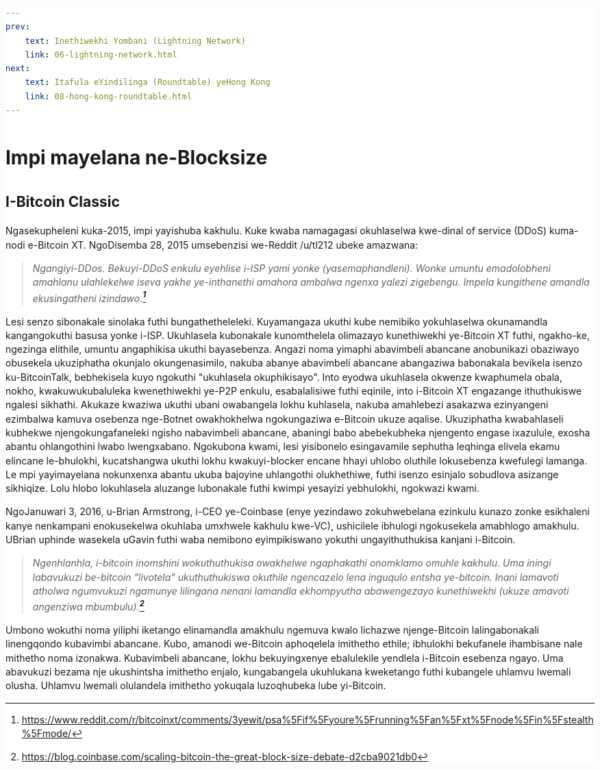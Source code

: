 ```yaml
---
prev:
    text: Inethiwekhi Yombani (Lightning Network)
    link: 06-lightning-network.html
next:
    text: Itafula eYindilinga (Roundtable) yeHong Kong
    link: 08-hong-kong-roundtable.html
---
```


# Impi mayelana ne-Blocksize
## I-Bitcoin Classic
Ngasekupheleni kuka-2015, impi yayishuba kakhulu. Kuke kwaba namagagasi okuhlaselwa kwe-dinal of service (DDoS) kuma-nodi e-Bitcoin XT. NgoDisemba 28, 2015 umsebenzisi we-Reddit /u/tl212 ubeke amazwana:

> _Ngangiyi-DDos. Bekuyi-DDoS enkulu eyehlise i-ISP yami yonke (yasemaphandleni). Wonke umuntu emadolobheni amahlanu ulahlekelwe iseva yakhe ye-inthanethi amahora ambalwa ngenxa yalezi zigebengu. Impela kungithene amandla ekusingatheni izindawo.**[^5Fftn1]**_

Lesi senzo sibonakale sinolaka futhi bungathetheleleki. Kuyamangaza ukuthi kube nemibiko yokuhlaselwa okunamandla kangangokuthi basusa yonke i-ISP. Ukuhlasela kubonakale kunomthelela olimazayo kunethiwekhi ye-Bitcoin XT futhi, ngakho-ke, ngezinga elithile, umuntu angaphikisa ukuthi bayasebenza. Angazi noma yimaphi abavimbeli abancane anobunikazi obaziwayo obusekela ukuziphatha okunjalo okungenasimilo, nakuba abanye abavimbeli abancane abangaziwa babonakala bevikela isenzo ku-BitcoinTalk, bebhekisela kuyo ngokuthi "ukuhlasela okuphikisayo". Into eyodwa ukuhlasela okwenze kwaphumela obala, nokho, kwakuwukubaluleka kwenethiwekhi ye-P2P enkulu, esabalalisiwe futhi eqinile, into i-Bitcoin XT engazange ithuthukiswe ngalesi sikhathi. Akukaze kwaziwa ukuthi ubani owabangela lokhu kuhlasela, nakuba amahlebezi asakazwa ezinyangeni ezimbalwa kamuva osebenza nge-Botnet owakhokhelwa ngokungaziwa e-Bitcoin ukuze aqalise. Ukuziphatha kwabahlaseli kubhekwe njengokungafaneleki ngisho nabavimbeli abancane, abaningi babo abebekubheka njengento engase ixazulule, exosha abantu ohlangothini lwabo lwengxabano. Ngokubona kwami, lesi yisibonelo esingavamile sephutha leqhinga elivela ekamu elincane le-bhulokhi, kucatshangwa ukuthi lokhu kwakuyi-blocker encane hhayi uhlobo oluthile lokusebenza kwefulegi lamanga. Le mpi yayimayelana nokunxenxa abantu ukuba bajoyine uhlangothi olukhethiwe, futhi isenzo esinjalo sobudlova asizange sikhiqize. Lolu hlobo lokuhlasela aluzange lubonakale futhi kwimpi yesayizi yebhulokhi, ngokwazi kwami.

NgoJanuwari 3, 2016, u-Brian Armstrong, i-CEO ye-Coinbase (enye yezindawo zokuhwebelana ezinkulu kunazo zonke esikhaleni kanye nenkampani enokusekelwa okuhlaba umxhwele kakhulu kwe-VC), ushicilele ibhulogi ngokusekela amabhlogo amakhulu. UBrian uphinde wasekela uGavin futhi waba nemibono eyimpikiswano yokuthi ungayithuthukisa kanjani i-Bitcoin.

> _Ngenhlanhla, i-bitcoin inomshini wokuthuthukisa owakhelwe ngaphakathi onomklamo omuhle kakhulu. Uma iningi labavukuzi be-bitcoin "livotela" ukuthuthukiswa okuthile ngencazelo lena inguqulo entsha ye-bitcoin. Inani lamavoti atholwa ngumvukuzi ngamunye lilingana nenani lamandla ekhompyutha abawengezayo kunethiwekhi (ukuze amavoti angenziwa mbumbulu).**[^5Fftn2]**_

Umbono wokuthi noma yiliphi iketango elinamandla amakhulu ngemuva kwalo lichazwe njenge-Bitcoin lalingabonakali linengqondo kubavimbi abancane. Kubo, amanodi we-Bitcoin aphoqelela imithetho ethile; ibhulokhi bekufanele ihambisane nale mithetho noma izonakwa. Kubavimbeli abancane, lokhu bekuyingxenye ebalulekile yendlela i-Bitcoin esebenza ngayo. Uma abavukuzi bezama nje ukushintsha imithetho enjalo, kungabangela ukuhlukana kweketango futhi kubangele uhlamvu lwemali olusha. Uhlamvu lwemali olulandela imithetho yokuqala luzoqhubeka lube yi-Bitcoin.


[^5Fftn1]: <https://www.reddit.com/r/bitcoinxt/comments/3yewit/psa%5Fif%5Fyoure%5Frunning%5Fan%5Fxt%5Fnode%5Fin%5Fstealth%5Fmode/>
[^5Fftn2]: <https://blog.coinbase.com/scaling-bitcoin-the-great-block-size-debate-d2cba9021db0>
[^5Fftn3]: <https://bitcoin.org/bitcoin.pdf>
[^5Fftn4]: <https://github.com/bitcoin-dot-org/Bitcoin.org/commit/7d1cdd94651461ff13ad4ed10b05b2374690fac2>
[^5Fftn5]: <https://blog.plan99.net/the-resolution-of-the-bitcoin-experiment-dabb30201f7#.h81ihjioy>
[^5Fftn6]: <https://twitter.com/JihanWu/status/688300019003162626>
[^5Fftn7]: <https://news.ycombinator.com/item?id=10920902>
[^5Fftn8]: <https://archive.is/6QvMJ>
[^5Fftn9]: <https://bitcointalk.org/index.php?topic=1330553.0>
[^5Fftn10]: <https://github.com/bitcoinclassic/bitcoinclassic/releases/tag/v0.11.2.cl1>
[^5Fftn11]: <https://bitcoinmagazine.com/articles/bitcoin-classic-hard-fork-likely-to-activate-at-hashrate-support-1457020892>
[^5Fftn12]: <https://twitter.com/valeryvavilov/status/688054411650818048>
[^5Fftn13]: <https://blog.coinbase.com/what-happened-at-the-satoshi-roundtable-6c11a10d8cdf>